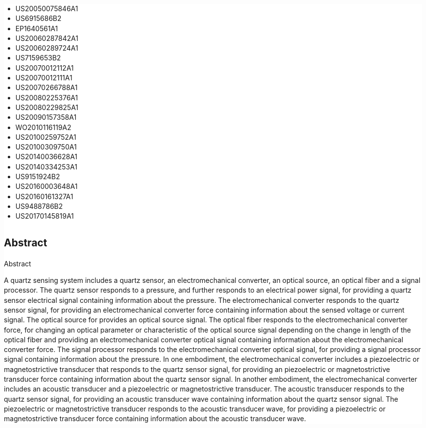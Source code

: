  * US20050075846A1
 * US6915686B2
 * EP1640561A1
 * US20060287842A1
 * US20060289724A1
 * US7159653B2
 * US20070012112A1
 * US20070012111A1
 * US20070266788A1
 * US20080225376A1
 * US20080229825A1
 * US20090157358A1
 * WO2010116119A2
 * US20100259752A1
 * US20100309750A1
 * US20140036628A1
 * US20140334253A1
 * US9151924B2
 * US20160003648A1
 * US20160161327A1
 * US9488786B2
 * US20170145819A1
## Abstract

Abstract

A quartz sensing system includes a quartz sensor, an electromechanical converter, an optical source, an optical fiber and a signal processor. The quartz sensor responds to a pressure, and further responds to an electrical power signal, for providing a quartz sensor electrical signal containing information about the pressure. The electromechanical converter responds to the quartz sensor signal, for providing an electromechanical converter force containing information about the sensed voltage or current signal. The optical source for provides an optical source signal. The optical fiber responds to the electromechanical converter force, for changing an optical parameter or characteristic of the optical source signal depending on the change in length of the optical fiber and providing an electromechanical converter optical signal containing information about the electromechanical converter force. The signal processor responds to the electromechanical converter optical signal, for providing a signal processor signal containing information about the pressure. In one embodiment, the electromechanical converter includes a piezoelectric or magnetostrictive transducer that responds to the quartz sensor signal, for providing an piezoelectric or magnetostrictive transducer force containing information about the quartz sensor signal. In another embodiment, the electromechanical converter includes an acoustic transducer and a piezoelectric or magnetostrictive transducer. The acoustic transducer responds to the quartz sensor signal, for providing an acoustic transducer wave containing information about the quartz sensor signal. The piezoelectric or magnetostrictive transducer responds to the acoustic transducer wave, for providing a piezoelectric or magnetostrictive transducer force containing information about the acoustic transducer wave.



